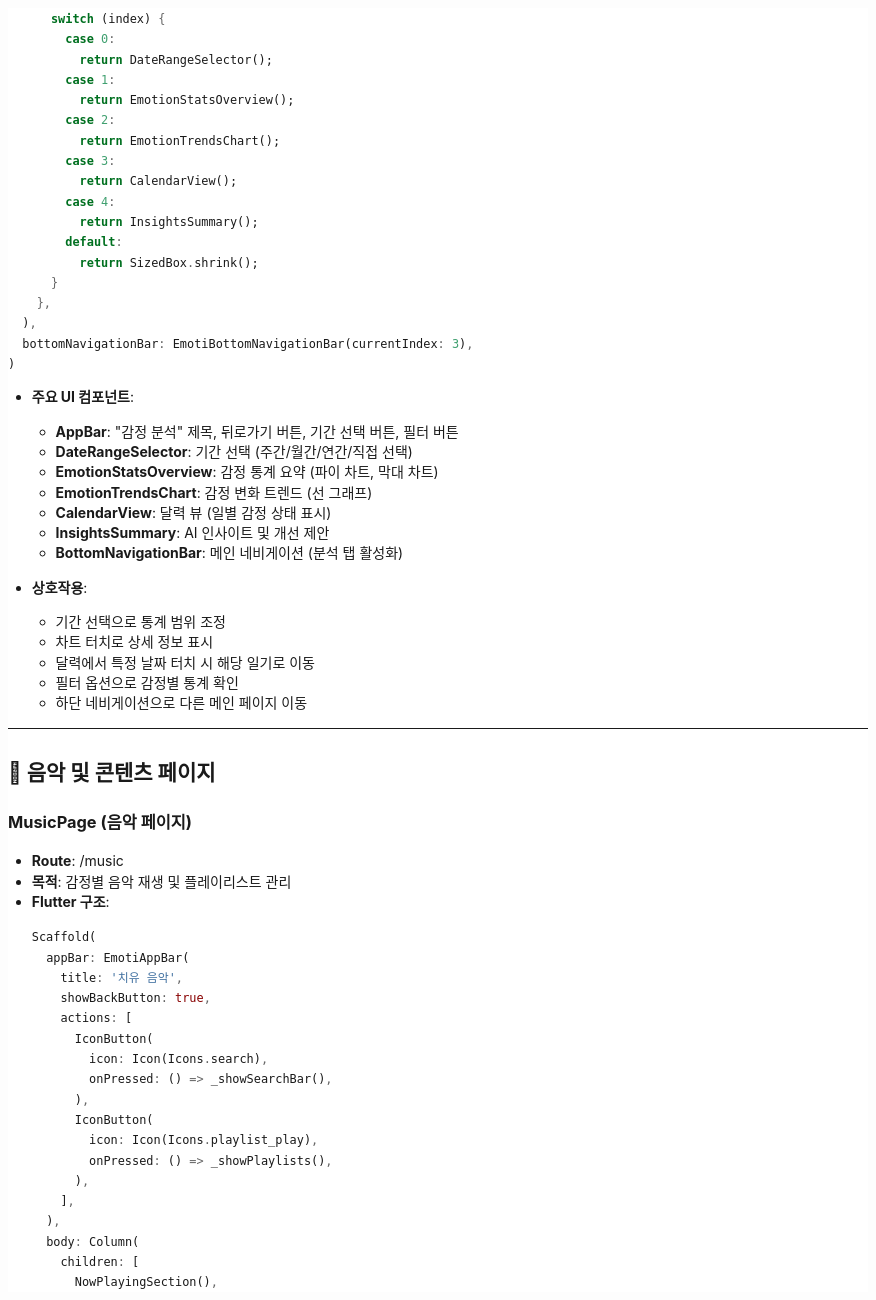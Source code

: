   ```dart
        switch (index) {
          case 0:
            return DateRangeSelector();
          case 1:
            return EmotionStatsOverview();
          case 2:
            return EmotionTrendsChart();
          case 3:
            return CalendarView();
          case 4:
            return InsightsSummary();
          default:
            return SizedBox.shrink();
        }
      },
    ),
    bottomNavigationBar: EmotiBottomNavigationBar(currentIndex: 3),
  )
  ```

- **주요 UI 컴포넌트**:
  - **AppBar**: "감정 분석" 제목, 뒤로가기 버튼, 기간 선택 버튼, 필터 버튼
  - **DateRangeSelector**: 기간 선택 (주간/월간/연간/직접 선택)
  - **EmotionStatsOverview**: 감정 통계 요약 (파이 차트, 막대 차트)
  - **EmotionTrendsChart**: 감정 변화 트렌드 (선 그래프)
  - **CalendarView**: 달력 뷰 (일별 감정 상태 표시)
  - **InsightsSummary**: AI 인사이트 및 개선 제안
  - **BottomNavigationBar**: 메인 네비게이션 (분석 탭 활성화)

- **상호작용**:
  - 기간 선택으로 통계 범위 조정
  - 차트 터치로 상세 정보 표시
  - 달력에서 특정 날짜 터치 시 해당 일기로 이동
  - 필터 옵션으로 감정별 통계 확인
  - 하단 네비게이션으로 다른 메인 페이지 이동

---

## 🎵 음악 및 콘텐츠 페이지

### **MusicPage (음악 페이지)**
- **Route**: /music
- **목적**: 감정별 음악 재생 및 플레이리스트 관리
- **Flutter 구조**:
  ```dart
  Scaffold(
    appBar: EmotiAppBar(
      title: '치유 음악',
      showBackButton: true,
      actions: [
        IconButton(
          icon: Icon(Icons.search),
          onPressed: () => _showSearchBar(),
        ),
        IconButton(
          icon: Icon(Icons.playlist_play),
          onPressed: () => _showPlaylists(),
        ),
      ],
    ),
    body: Column(
      children: [
        NowPlayingSection(),
  ```